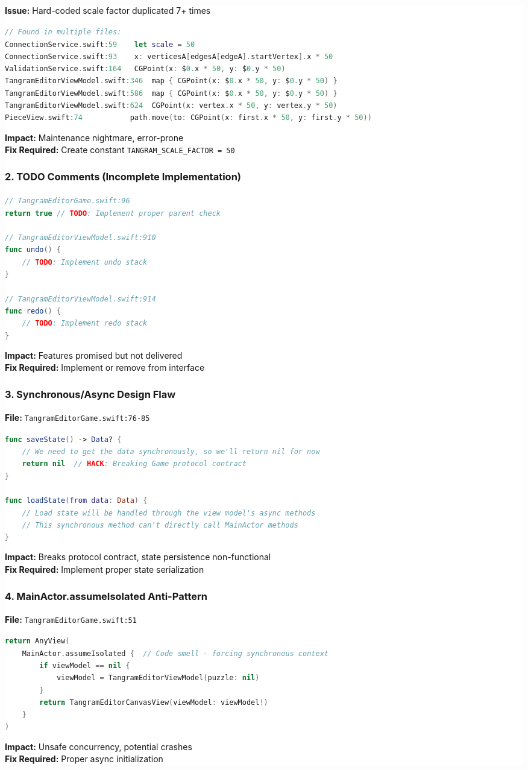 **Issue:** Hard-coded scale factor duplicated 7+ times
```swift
// Found in multiple files:
ConnectionService.swift:59    let scale = 50
ConnectionService.swift:93    x: verticesA[edgesA[edgeA].startVertex].x * 50
ValidationService.swift:164   CGPoint(x: $0.x * 50, y: $0.y * 50)
TangramEditorViewModel.swift:346  map { CGPoint(x: $0.x * 50, y: $0.y * 50) }
TangramEditorViewModel.swift:586  map { CGPoint(x: $0.x * 50, y: $0.y * 50) }
TangramEditorViewModel.swift:624  CGPoint(x: vertex.x * 50, y: vertex.y * 50)
PieceView.swift:74           path.move(to: CGPoint(x: first.x * 50, y: first.y * 50))
```
**Impact:** Maintenance nightmare, error-prone  
**Fix Required:** Create constant `TANGRAM_SCALE_FACTOR = 50`

### 2. TODO Comments (Incomplete Implementation)

```swift
// TangramEditorGame.swift:96
return true // TODO: Implement proper parent check

// TangramEditorViewModel.swift:910
func undo() {
    // TODO: Implement undo stack
}

// TangramEditorViewModel.swift:914
func redo() {
    // TODO: Implement redo stack
}
```
**Impact:** Features promised but not delivered  
**Fix Required:** Implement or remove from interface

### 3. Synchronous/Async Design Flaw

**File:** `TangramEditorGame.swift:76-85`
```swift
func saveState() -> Data? {
    // We need to get the data synchronously, so we'll return nil for now
    return nil  // HACK: Breaking Game protocol contract
}

func loadState(from data: Data) {
    // Load state will be handled through the view model's async methods
    // This synchronous method can't directly call MainActor methods
}
```
**Impact:** Breaks protocol contract, state persistence non-functional  
**Fix Required:** Implement proper state serialization

### 4. MainActor.assumeIsolated Anti-Pattern

**File:** `TangramEditorGame.swift:51`
```swift
return AnyView(
    MainActor.assumeIsolated {  // Code smell - forcing synchronous context
        if viewModel == nil {
            viewModel = TangramEditorViewModel(puzzle: nil)
        }
        return TangramEditorCanvasView(viewModel: viewModel!)
    }
)
```
**Impact:** Unsafe concurrency, potential crashes  
**Fix Required:** Proper async initialization
